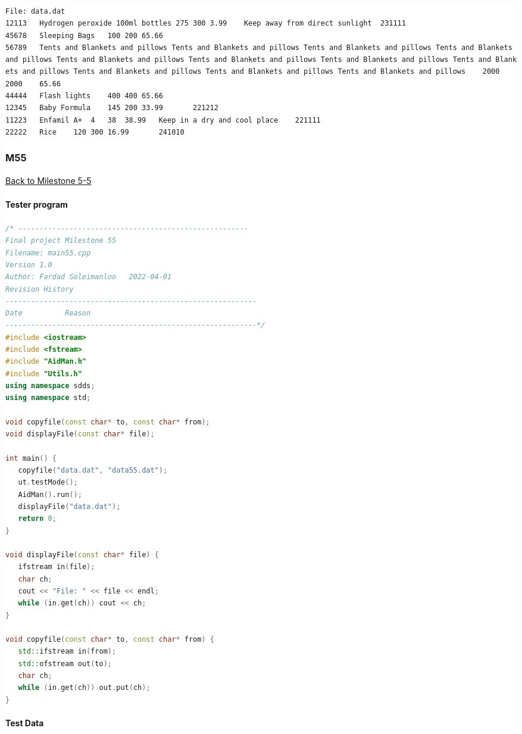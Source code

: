 ```text
File: data.dat
12113	Hydrogen peroxide 100ml bottles	275	300	3.99	Keep away from direct sunlight	231111
45678	Sleeping Bags	100	200	65.66
56789	Tents and Blankets and pillows Tents and Blankets and pillows Tents and Blankets and pillows Tents and Blankets and pillows Tents and Blankets and pillows Tents and Blankets and pillows Tents and Blankets and pillows Tents and Blankets and pillows Tents and Blankets and pillows Tents and Blankets and pillows Tents and Blankets and pillows 	2000	2000	65.66
44444	Flash lights	400	400	65.66
12345	Baby Formula	145	200	33.99		221212
11223	Enfamil A+	4	38	38.99	Keep in a dry and cool place	221111
22222	Rice 	120	300	16.99		241010
```

### M55

[Back to Milestone 5-5](#milestone-55)

#### Tester program
```C++
/* ------------------------------------------------------
Final project Milestone 55
Filename: main55.cpp
Version 1.0
Author: Fardad Soleimanloo   2022-04-01
Revision History
-----------------------------------------------------------
Date          Reason
-----------------------------------------------------------*/
#include <iostream>
#include <fstream>
#include "AidMan.h"
#include "Utils.h"
using namespace sdds;
using namespace std;

void copyfile(const char* to, const char* from);
void displayFile(const char* file);

int main() {
   copyfile("data.dat", "data55.dat");
   ut.testMode();
   AidMan().run();
   displayFile("data.dat");
   return 0;
}

void displayFile(const char* file) {
   ifstream in(file);
   char ch;
   cout << "File: " << file << endl;
   while (in.get(ch)) cout << ch;
}

void copyfile(const char* to, const char* from) {
   std::ifstream in(from);
   std::ofstream out(to);
   char ch;
   while (in.get(ch)) out.put(ch);
}

```
#### Test Data
```text
```